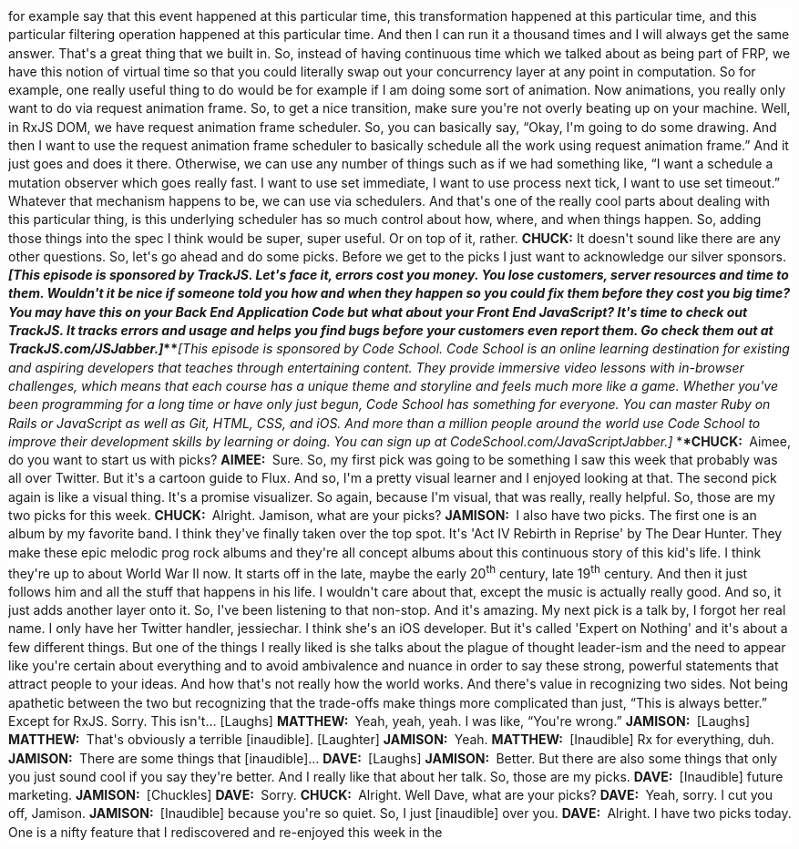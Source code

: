 for example say that this event happened at this particular time, this transformation happened at this particular time, and this particular filtering operation happened at this particular time. And then I can run it a thousand times and I will always get the same answer. That's a great thing that we built in. So, instead of having continuous time which we talked about as being part of FRP, we have this notion of virtual time so that you could literally swap out your concurrency layer at any point in computation. So for example, one really useful thing to do would be for example if I am doing some sort of animation. Now animations, you really only want to do via request animation frame. So, to get a nice transition, make sure you're not overly beating up on your machine. Well, in RxJS DOM, we have request animation frame scheduler. So, you can basically say, “Okay, I'm going to do some drawing. And then I want to use the request animation frame scheduler to basically schedule all the work using request animation frame.” And it just goes and does it there. Otherwise, we can use any number of things such as if we had something like, “I want a schedule a mutation observer which goes really fast. I want to use set immediate, I want to use process next tick, I want to use set timeout.” Whatever that mechanism happens to be, we can use via schedulers. And that's one of the really cool parts about dealing with this particular thing, is this underlying scheduler has so much control about how, where, and when things happen. So, adding those things into the spec I think would be super, super useful. Or on top of it, rather. **CHUCK:** It doesn't sound like there are any other questions. So, let's go ahead and do some picks. Before we get to the picks I just want to acknowledge our silver sponsors.**_[This episode is sponsored by TrackJS. Let's face it, errors cost you money. You lose customers, server resources and time to them. Wouldn't it be nice if someone told you how and when they happen so you could fix them before they cost you big time? You may have this on your Back End Application Code but what about your Front End JavaScript? It's time to check out TrackJS. It tracks errors and usage and helps you find bugs before your customers even report them. Go check them out at TrackJS.com/JSJabber.]_\*\***_[This episode is sponsored by Code School. Code School is an online learning destination for existing and aspiring developers that teaches through entertaining content. They provide immersive video lessons with in-browser challenges, which means that each course has a unique theme and storyline and feels much more like a game. Whether you've been programming for a long time or have only just begun, Code School has something for everyone. You can master Ruby on Rails or JavaScript as well as Git, HTML, CSS, and iOS. And more than a million people around the world use Code School to improve their development skills by learning or doing. You can sign up at CodeSchool.com/JavaScriptJabber.]_ \***\*CHUCK:&nbsp;** Aimee, do you want to start us with picks? **AIMEE:&nbsp;** Sure. So, my first pick was going to be something I saw this week that probably was all over Twitter. But it's a cartoon guide to Flux. And so, I'm a pretty visual learner and I enjoyed looking at that. The second pick again is like a visual thing. It's a promise visualizer. So again, because I'm visual, that was really, really helpful. So, those are my two picks for this week. **CHUCK:&nbsp;** Alright. Jamison, what are your picks? **JAMISON:&nbsp;** I also have two picks. The first one is an album by my favorite band. I think they've finally taken over the top spot. It's 'Act IV Rebirth in Reprise' by The Dear Hunter. They make these epic melodic prog rock albums and they're all concept albums about this continuous story of this kid's life. I think they're up to about World War II now. It starts off in the late, maybe the early 20<sup>th</sup> century, late 19<sup>th</sup> century. And then it just follows him and all the stuff that happens in his life. I wouldn't care about that, except the music is actually really good. And so, it just adds another layer onto it. So, I've been listening to that non-stop. And it's amazing. My next pick is a talk by, I forgot her real name. I only have her Twitter handler, jessiechar. I think she's an iOS developer. But it's called 'Expert on Nothing' and it's about a few different things. But one of the things I really liked is she talks about the plague of thought leader-ism and the need to appear like you're certain about everything and to avoid ambivalence and nuance in order to say these strong, powerful statements that attract people to your ideas. And how that's not really how the world works. And there's value in recognizing two sides. Not being apathetic between the two but recognizing that the trade-offs make things more complicated than just, “This is always better.” Except for RxJS. Sorry. This isn't… [Laughs] **MATTHEW:&nbsp;** Yeah, yeah, yeah. I was like, “You're wrong.” **JAMISON:&nbsp;** [Laughs] **MATTHEW:&nbsp;** That's obviously a terrible [inaudible]. [Laughter] **JAMISON:&nbsp;** Yeah. **MATTHEW:&nbsp;** [Inaudible] Rx for everything, duh. **JAMISON:&nbsp;** There are some things that [inaudible]… **DAVE:&nbsp;** [Laughs] **JAMISON:&nbsp;** Better. But there are also some things that only you just sound cool if you say they're better. And I really like that about her talk. So, those are my picks. **DAVE:&nbsp;** [Inaudible] future marketing. **JAMISON:&nbsp;** [Chuckles] **DAVE:&nbsp;** Sorry. **CHUCK:&nbsp;** Alright. Well Dave, what are your picks? **DAVE:&nbsp;** Yeah, sorry. I cut you off, Jamison. **JAMISON:&nbsp;** [Inaudible] because you're so quiet. So, I just [inaudible] over you. **DAVE:&nbsp;** Alright. I have two picks today. One is a nifty feature that I rediscovered and re-enjoyed this week in the